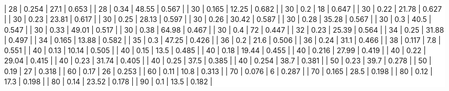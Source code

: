 | 28                         | 0.254 | 27.1       | 0.653 |
| 28                         | 0.34  | 48.55      | 0.567 |
| 30                         | 0.165 | 12.25      | 0.682 |
| 30                         | 0.2   | 18         | 0.647 |
| 30                         | 0.22  | 21.78      | 0.627 |
| 30                         | 0.23  | 23.81      | 0.617 |
| 30                         | 0.25  | 28.13      | 0.597 |
| 30                         | 0.26  | 30.42      | 0.587 |
| 30                         | 0.28  | 35.28      | 0.567 |
| 30                         | 0.3   | 40.5       | 0.547 |
| 30                         | 0.33  | 49.01      | 0.517 |
| 30                         | 0.38  | 64.98      | 0.467 |
| 30                         | 0.4   | 72         | 0.447 |
| 32                         | 0.23  | 25.39      | 0.564 |
| 34                         | 0.25  | 31.88      | 0.497 |
| 34                         | 0.165 | 13.88      | 0.582 |
| 35                         | 0.3   | 47.25      | 0.426 |
| 36                         | 0.2   | 21.6       | 0.506 |
| 36                         | 0.24  | 31.1       | 0.466 |
| 38                         | 0.117 | 7.8        | 0.551 |
| 40                         | 0.13  | 10.14      | 0.505 |
| 40                         | 0.15  | 13.5       | 0.485 |
| 40                         | 0.18  | 19.44      | 0.455 |
| 40                         | 0.216 | 27.99      | 0.419 |
| 40                         | 0.22  | 29.04      | 0.415 |
| 40                         | 0.23  | 31.74      | 0.405 |
| 40                         | 0.25  | 37.5       | 0.385 |
| 40                         | 0.254 | 38.7       | 0.381 |
| 50                         | 0.23  | 39.7       | 0.278 |
| 50                         | 0.19  | 27         | 0.318 |
| 60                         | 0.17  | 26         | 0.253 |
| 60                         | 0.11  | 10.8       | 0.313 |
| 70                         | 0.076 | 6          | 0.287 |
| 70                         | 0.165 | 28.5       | 0.198 |
| 80                         | 0.12  | 17.3       | 0.198 |
| 80                         | 0.14  | 23.52      | 0.178 |
| 90                         | 0.1   | 13.5       | 0.182 |